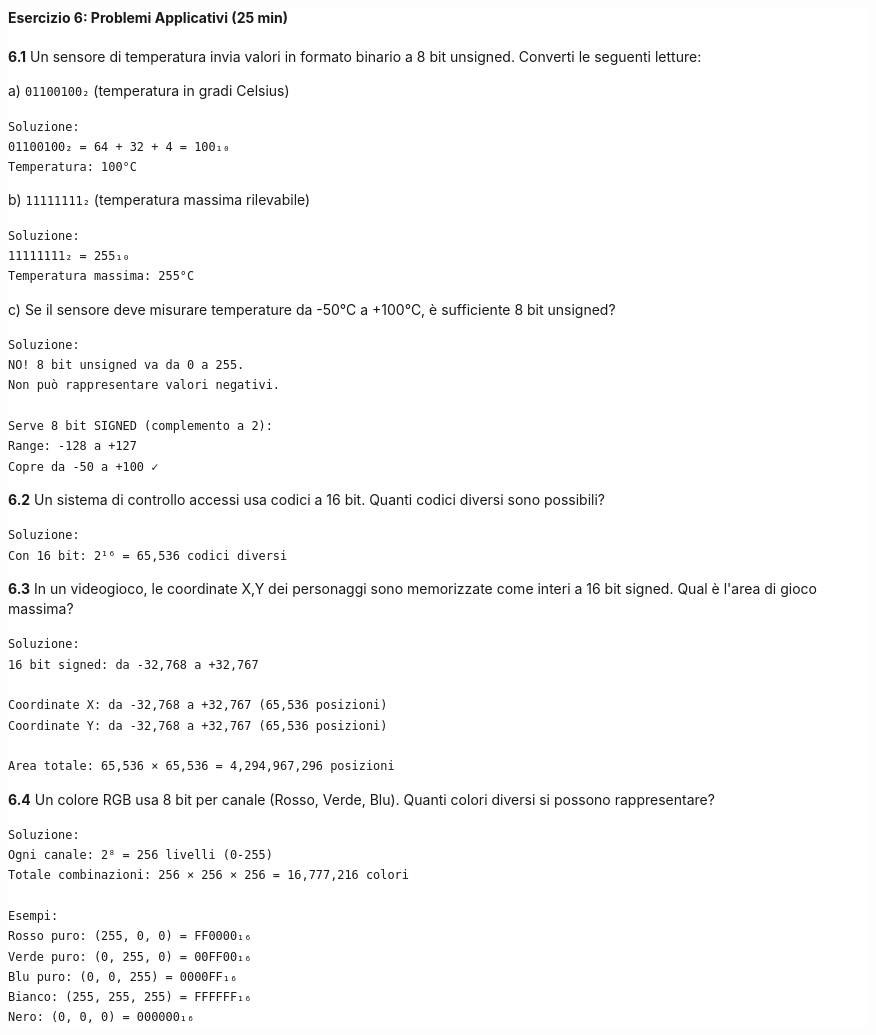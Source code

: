 
#### Esercizio 6: Problemi Applicativi (25 min)

**6.1** Un sensore di temperatura invia valori in formato binario a 8 bit unsigned. Converti le seguenti letture:

a) `01100100₂` (temperatura in gradi Celsius)
```
Soluzione:
01100100₂ = 64 + 32 + 4 = 100₁₀
Temperatura: 100°C
```

b) `11111111₂` (temperatura massima rilevabile)
```
Soluzione:
11111111₂ = 255₁₀
Temperatura massima: 255°C
```

c) Se il sensore deve misurare temperature da -50°C a +100°C, è sufficiente 8 bit unsigned?
```
Soluzione:
NO! 8 bit unsigned va da 0 a 255.
Non può rappresentare valori negativi.

Serve 8 bit SIGNED (complemento a 2):
Range: -128 a +127
Copre da -50 a +100 ✓
```

**6.2** Un sistema di controllo accessi usa codici a 16 bit. Quanti codici diversi sono possibili?

```
Soluzione:
Con 16 bit: 2¹⁶ = 65,536 codici diversi
```

**6.3** In un videogioco, le coordinate X,Y dei personaggi sono memorizzate come interi a 16 bit signed. Qual è l'area di gioco massima?

```
Soluzione:
16 bit signed: da -32,768 a +32,767

Coordinate X: da -32,768 a +32,767 (65,536 posizioni)
Coordinate Y: da -32,768 a +32,767 (65,536 posizioni)

Area totale: 65,536 × 65,536 = 4,294,967,296 posizioni
```

**6.4** Un colore RGB usa 8 bit per canale (Rosso, Verde, Blu). Quanti colori diversi si possono rappresentare?

```
Soluzione:
Ogni canale: 2⁸ = 256 livelli (0-255)
Totale combinazioni: 256 × 256 × 256 = 16,777,216 colori

Esempi:
Rosso puro: (255, 0, 0) = FF0000₁₆
Verde puro: (0, 255, 0) = 00FF00₁₆
Blu puro: (0, 0, 255) = 0000FF₁₆
Bianco: (255, 255, 255) = FFFFFF₁₆
Nero: (0, 0, 0) = 000000₁₆
```
